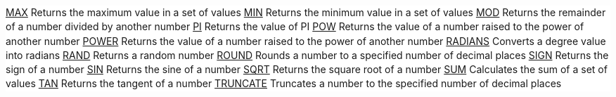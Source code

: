 </tr>
<tr class="even">
<td><a href="https://www.w3schools.com/sql/func_mysql_max.asp">MAX</a></td>
<td>Returns the maximum value in a set of values</td>
</tr>
<tr class="odd">
<td><a href="https://www.w3schools.com/sql/func_mysql_min.asp">MIN</a></td>
<td>Returns the minimum value in a set of values</td>
</tr>
<tr class="even">
<td><a href="https://www.w3schools.com/sql/func_mysql_mod.asp">MOD</a></td>
<td>Returns the remainder of a number divided by another number</td>
</tr>
<tr class="odd">
<td><a href="https://www.w3schools.com/sql/func_mysql_pi.asp">PI</a></td>
<td>Returns the value of PI</td>
</tr>
<tr class="even">
<td><a href="https://www.w3schools.com/sql/func_mysql_pow.asp">POW</a></td>
<td>Returns the value of a number raised to the power of another number</td>
</tr>
<tr class="odd">
<td><a href="https://www.w3schools.com/sql/func_mysql_power.asp">POWER</a></td>
<td>Returns the value of a number raised to the power of another number</td>
</tr>
<tr class="even">
<td><a href="https://www.w3schools.com/sql/func_mysql_radians.asp">RADIANS</a></td>
<td>Converts a degree value into radians</td>
</tr>
<tr class="odd">
<td><a href="https://www.w3schools.com/sql/func_mysql_rand.asp">RAND</a></td>
<td>Returns a random number</td>
</tr>
<tr class="even">
<td><a href="https://www.w3schools.com/sql/func_mysql_round.asp">ROUND</a></td>
<td>Rounds a number to a specified number of decimal places</td>
</tr>
<tr class="odd">
<td><a href="https://www.w3schools.com/sql/func_mysql_sign.asp">SIGN</a></td>
<td>Returns the sign of a number</td>
</tr>
<tr class="even">
<td><a href="https://www.w3schools.com/sql/func_mysql_sin.asp">SIN</a></td>
<td>Returns the sine of a number</td>
</tr>
<tr class="odd">
<td><a href="https://www.w3schools.com/sql/func_mysql_sqrt.asp">SQRT</a></td>
<td>Returns the square root of a number</td>
</tr>
<tr class="even">
<td><a href="https://www.w3schools.com/sql/func_mysql_sum.asp">SUM</a></td>
<td>Calculates the sum of a set of values</td>
</tr>
<tr class="odd">
<td><a href="https://www.w3schools.com/sql/func_mysql_tan.asp">TAN</a></td>
<td>Returns the tangent of a number</td>
</tr>
<tr class="even">
<td><a href="https://www.w3schools.com/sql/func_mysql_truncate.asp">TRUNCATE</a></td>
<td>Truncates a number to the specified number of decimal places</td>
</tr>
</tbody>
</table>
